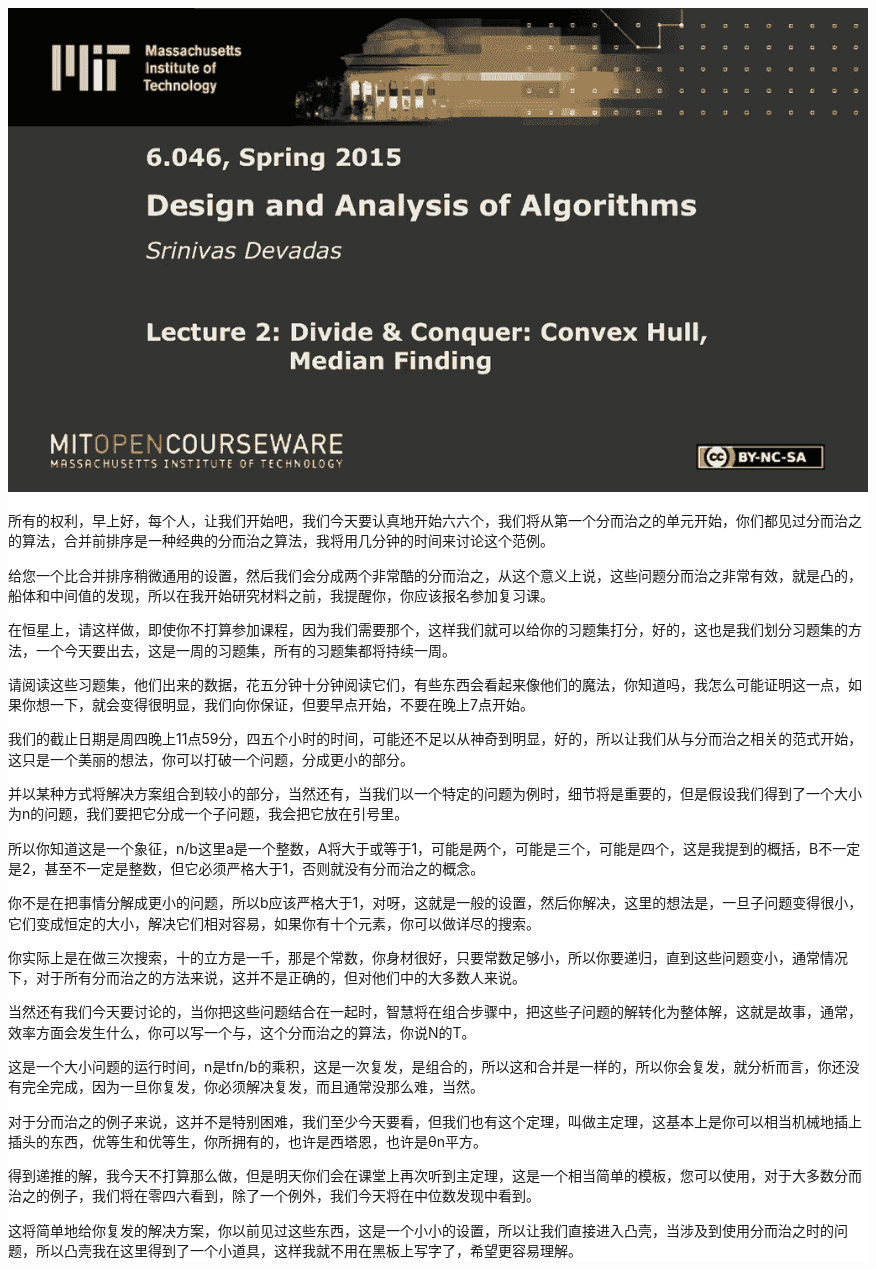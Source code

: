 ![](img/f4cbcda0213c9abc7c081d08214db869_7.png)

所有的权利，早上好，每个人，让我们开始吧，我们今天要认真地开始六六个，我们将从第一个分而治之的单元开始，你们都见过分而治之的算法，合并前排序是一种经典的分而治之算法，我将用几分钟的时间来讨论这个范例。

给您一个比合并排序稍微通用的设置，然后我们会分成两个非常酷的分而治之，从这个意义上说，这些问题分而治之非常有效，就是凸的，船体和中间值的发现，所以在我开始研究材料之前，我提醒你，你应该报名参加复习课。

在恒星上，请这样做，即使你不打算参加课程，因为我们需要那个，这样我们就可以给你的习题集打分，好的，这也是我们划分习题集的方法，一个今天要出去，这是一周的习题集，所有的习题集都将持续一周。

请阅读这些习题集，他们出来的数据，花五分钟十分钟阅读它们，有些东西会看起来像他们的魔法，你知道吗，我怎么可能证明这一点，如果你想一下，就会变得很明显，我们向你保证，但要早点开始，不要在晚上7点开始。

我们的截止日期是周四晚上11点59分，四五个小时的时间，可能还不足以从神奇到明显，好的，所以让我们从与分而治之相关的范式开始，这只是一个美丽的想法，你可以打破一个问题，分成更小的部分。

并以某种方式将解决方案组合到较小的部分，当然还有，当我们以一个特定的问题为例时，细节将是重要的，但是假设我们得到了一个大小为n的问题，我们要把它分成一个子问题，我会把它放在引号里。

所以你知道这是一个象征，n/b这里a是一个整数，A将大于或等于1，可能是两个，可能是三个，可能是四个，这是我提到的概括，B不一定是2，甚至不一定是整数，但它必须严格大于1，否则就没有分而治之的概念。

你不是在把事情分解成更小的问题，所以b应该严格大于1，对呀，这就是一般的设置，然后你解决，这里的想法是，一旦子问题变得很小，它们变成恒定的大小，解决它们相对容易，如果你有十个元素，你可以做详尽的搜索。

你实际上是在做三次搜索，十的立方是一千，那是个常数，你身材很好，只要常数足够小，所以你要递归，直到这些问题变小，通常情况下，对于所有分而治之的方法来说，这并不是正确的，但对他们中的大多数人来说。

当然还有我们今天要讨论的，当你把这些问题结合在一起时，智慧将在组合步骤中，把这些子问题的解转化为整体解，这就是故事，通常，效率方面会发生什么，你可以写一个与，这个分而治之的算法，你说N的T。

这是一个大小问题的运行时间，n是tfn/b的乘积，这是一次复发，是组合的，所以这和合并是一样的，所以你会复发，就分析而言，你还没有完全完成，因为一旦你复发，你必须解决复发，而且通常没那么难，当然。

对于分而治之的例子来说，这并不是特别困难，我们至少今天要看，但我们也有这个定理，叫做主定理，这基本上是你可以相当机械地插上插头的东西，优等生和优等生，你所拥有的，也许是西塔恩，也许是θn平方。

得到递推的解，我今天不打算那么做，但是明天你们会在课堂上再次听到主定理，这是一个相当简单的模板，您可以使用，对于大多数分而治之的例子，我们将在零四六看到，除了一个例外，我们今天将在中位数发现中看到。

这将简单地给你复发的解决方案，你以前见过这些东西，这是一个小小的设置，所以让我们直接进入凸壳，当涉及到使用分而治之时的问题，所以凸壳我在这里得到了一个小道具，这样我就不用在黑板上写字了，希望更容易理解。
